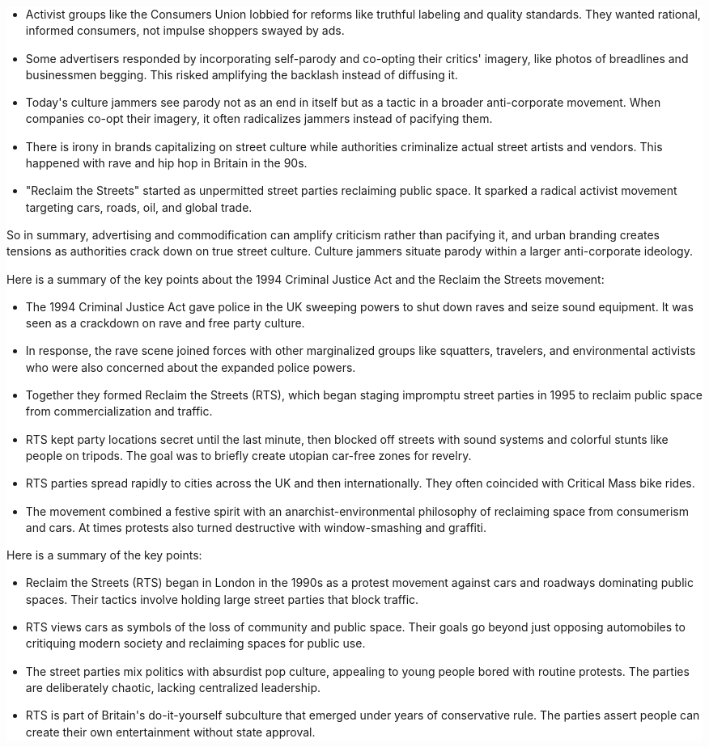 - Activist groups like the Consumers Union lobbied for reforms like truthful labeling and quality standards. They wanted rational, informed consumers, not impulse shoppers swayed by ads. 

- Some advertisers responded by incorporating self-parody and co-opting their critics' imagery, like photos of breadlines and businessmen begging. This risked amplifying the backlash instead of diffusing it.

- Today's culture jammers see parody not as an end in itself but as a tactic in a broader anti-corporate movement. When companies co-opt their imagery, it often radicalizes jammers instead of pacifying them.

- There is irony in brands capitalizing on street culture while authorities criminalize actual street artists and vendors. This happened with rave and hip hop in Britain in the 90s. 

- "Reclaim the Streets" started as unpermitted street parties reclaiming public space. It sparked a radical activist movement targeting cars, roads, oil, and global trade.

So in summary, advertising and commodification can amplify criticism rather than pacifying it, and urban branding creates tensions as authorities crack down on true street culture. Culture jammers situate parody within a larger anti-corporate ideology.

 Here is a summary of the key points about the 1994 Criminal Justice Act and the Reclaim the Streets movement:

- The 1994 Criminal Justice Act gave police in the UK sweeping powers to shut down raves and seize sound equipment. It was seen as a crackdown on rave and free party culture. 

- In response, the rave scene joined forces with other marginalized groups like squatters, travelers, and environmental activists who were also concerned about the expanded police powers. 

- Together they formed Reclaim the Streets (RTS), which began staging impromptu street parties in 1995 to reclaim public space from commercialization and traffic.

- RTS kept party locations secret until the last minute, then blocked off streets with sound systems and colorful stunts like people on tripods. The goal was to briefly create utopian car-free zones for revelry.

- RTS parties spread rapidly to cities across the UK and then internationally. They often coincided with Critical Mass bike rides. 

- The movement combined a festive spirit with an anarchist-environmental philosophy of reclaiming space from consumerism and cars. At times protests also turned destructive with window-smashing and graffiti.

 Here is a summary of the key points:

- Reclaim the Streets (RTS) began in London in the 1990s as a protest movement against cars and roadways dominating public spaces. Their tactics involve holding large street parties that block traffic. 

- RTS views cars as symbols of the loss of community and public space. Their goals go beyond just opposing automobiles to critiquing modern society and reclaiming spaces for public use.

- The street parties mix politics with absurdist pop culture, appealing to young people bored with routine protests. The parties are deliberately chaotic, lacking centralized leadership.

- RTS is part of Britain's do-it-yourself subculture that emerged under years of conservative rule. The parties assert people can create their own entertainment without state approval. 
